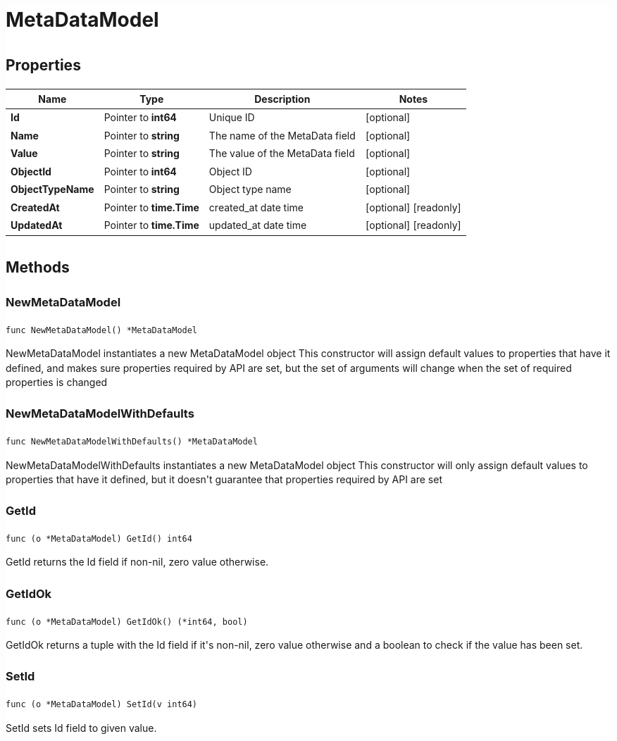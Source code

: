 # MetaDataModel

## Properties

Name | Type | Description | Notes
------------ | ------------- | ------------- | -------------
**Id** | Pointer to **int64** | Unique ID | [optional] 
**Name** | Pointer to **string** | The name of the MetaData field | [optional] 
**Value** | Pointer to **string** | The value of the MetaData field | [optional] 
**ObjectId** | Pointer to **int64** | Object ID | [optional] 
**ObjectTypeName** | Pointer to **string** | Object type name | [optional] 
**CreatedAt** | Pointer to **time.Time** | created_at date time | [optional] [readonly] 
**UpdatedAt** | Pointer to **time.Time** | updated_at date time | [optional] [readonly] 

## Methods

### NewMetaDataModel

`func NewMetaDataModel() *MetaDataModel`

NewMetaDataModel instantiates a new MetaDataModel object
This constructor will assign default values to properties that have it defined,
and makes sure properties required by API are set, but the set of arguments
will change when the set of required properties is changed

### NewMetaDataModelWithDefaults

`func NewMetaDataModelWithDefaults() *MetaDataModel`

NewMetaDataModelWithDefaults instantiates a new MetaDataModel object
This constructor will only assign default values to properties that have it defined,
but it doesn't guarantee that properties required by API are set

### GetId

`func (o *MetaDataModel) GetId() int64`

GetId returns the Id field if non-nil, zero value otherwise.

### GetIdOk

`func (o *MetaDataModel) GetIdOk() (*int64, bool)`

GetIdOk returns a tuple with the Id field if it's non-nil, zero value otherwise
and a boolean to check if the value has been set.

### SetId

`func (o *MetaDataModel) SetId(v int64)`

SetId sets Id field to given value.
